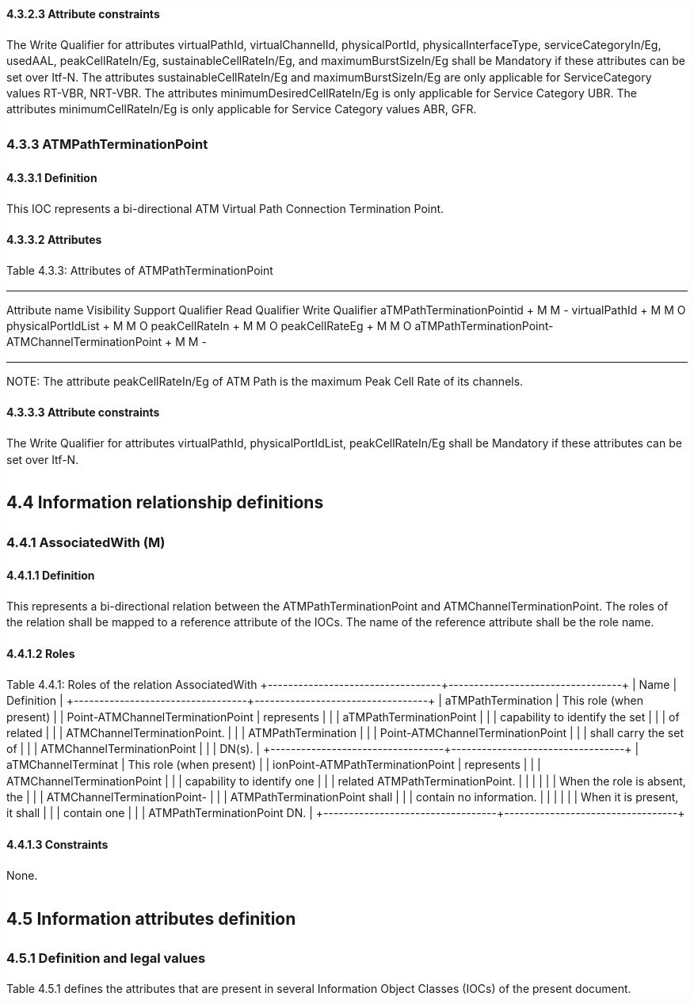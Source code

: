 #### 4.3.2.3 Attribute constraints
The Write Qualifier for attributes virtualPathId, virtualChannelId,
physicalPortId, physicalInterfaceType, serviceCategoryIn/Eg, usedAAL,
peakCellRateIn/Eg, sustainableCellRateIn/Eg, and maximumBurstSizeIn/Eg shall
be Mandatory if these attributes can be set over Itf-N.
The attributes sustainableCellRateIn/Eg and maximumBurstSizeIn/Eg are only
applicable for ServiceCategory values RT-VBR, NRT-VBR.
The attributes minimumDesiredCellRateIn/Eg is only applicable for Service
Category UBR.
The attributes minimumCellRateIn/Eg is only applicable for Service Category
values ABR, GFR.
### 4.3.3 ATMPathTerminationPoint
#### 4.3.3.1 Definition
This IOC represents a bi-directional ATM Virtual Path Connection Termination
Point.
#### 4.3.3.2 Attributes
Table 4.3.3: Attributes of ATMPathTerminationPoint
* * *
Attribute name Visibility Support Qualifier Read Qualifier Write Qualifier
aTMPathTerminationPointid + M M - virtualPathId + M M O physicalPortIdList + M
M O peakCellRateIn + M M O peakCellRateEg + M M O aTMPathTerminationPoint-
ATMChannelTerminationPoint + M M -
* * *
NOTE: The attribute peakCellRateIn/Eg of ATM Path is the maximum Peak Cell
Rate of its channels.
#### 4.3.3.3 Attribute constraints
The Write Qualifier for attributes virtualPathId, physicalPortIdList,
peakCellRateIn/Eg shall be Mandatory if these attributes can be set over
Itf-N.
## 4.4 Information relationship definitions
### 4.4.1 AssociatedWith (M)
#### 4.4.1.1 Definition
This represents a bi-directional relation between the ATMPathTerminationPoint
and ATMChannelTerminationPoint. The roles of the relation shall be mapped to a
reference attribute of the IOCs. The name of the reference attribute shall be
the role name.
#### 4.4.1.2 Roles
Table 4.4.1: Roles of the relation AssociatedWith
+----------------------------------+----------------------------------+ | Name | Definition | +----------------------------------+----------------------------------+ | aTMPathTermination | This role (when present) | | Point-ATMChannelTerminationPoint | represents | | | aTMPathTerminationPoint | | | capability to identify the set | | | of related | | | ATMChannelTerminationPoint. | | | ATMPathTermination | | | Point-ATMChannelTerminationPoint | | | shall carry the set of | | | ATMChannelTerminationPoint | | | DN(s). | +----------------------------------+----------------------------------+ | aTMChannelTerminat | This role (when present) | | ionPoint-ATMPathTerminationPoint | represents | | | ATMChannelTerminationPoint | | | capability to identify one | | | related ATMPathTerminationPoint. | | | | | | When the role is absent, the | | | ATMChannelTerminationPoint- | | | ATMPathTerminationPoint shall | | | contain no information. | | | | | | When it is present, it shall | | | contain one | | | ATMPathTerminationPoint DN. | +----------------------------------+----------------------------------+
#### 4.4.1.3 Constraints
None.
## 4.5 Information attributes definition
### 4.5.1 Definition and legal values
Table 4.5.1 defines the attributes that are present in several Information
Object Classes (IOCs) of the present document.